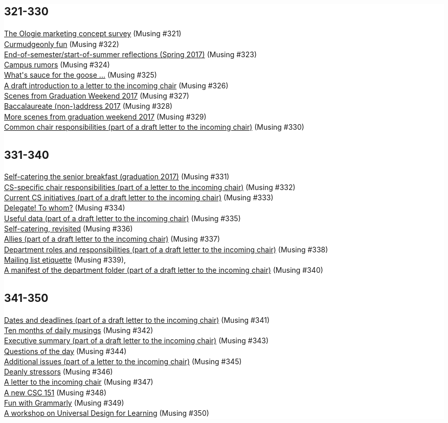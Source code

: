 ## 321-330

[The Ologie marketing concept survey](ologie-survey-2017-05-14) (Musing #321)  
[Curmudgeonly fun](curmudgeonly-fun) (Musing #322)  
[End-of-semester/start-of-summer reflections (Spring 2017)](reflections-2017-05) (Musing #323)  
[Campus rumors](campus-rumors) (Musing #324)  
[What's sauce for the goose ...](saucy-gander) (Musing #325)  
[A draft introduction to a letter to the incoming chair](letter-to-incoming-chair-intro) (Musing #326)  
[Scenes from Graduation Weekend 2017](scenes-from-graduation-2017) (Musing #327)  
[Baccalaureate (non-)address 2017](baccalaureate-2017) (Musing #328)  
[More scenes from graduation weekend 2017](more-scenes-from-graduation-2017) (Musing #329)  
[Common chair responsibilities (part of a draft letter to the incoming chair)](letter-to-incoming-chair-common-tasks) (Musing #330)  

## 331-340

[Self-catering the senior breakfast (graduation 2017)](self-catering-breakfast-2017) (Musing #331)  
[CS-specific chair responsibilities (part of a letter to the incoming chair)](letter-to-incoming-chair-cs-tasks) (Musing #332)  
[Current CS initiatives (part of a draft letter to the incoming chair)](letter-to-incoming-chair-current-initiatives) (Musing #333)  
[Delegate! To whom?](delegate-2017-05-27) (Musing #334)   
[Useful data (part of a draft letter to the incoming chair)](letter-to-incoming-chair-data) (Musing #335)  
[Self-catering, revisited](self-catering-2017-05-28) (Musing #336)  
[Allies (part of a draft letter to the incoming chair)](letter-to-incoming-chair-department-roles) (Musing #337)  
[Department roles and responsibilities (part of a draft letter to the incoming chair)](letter-to-incoming-chair-department-roles) (Musing #338)  
[Mailing list etiquette](mailing-list-etiquette-2017-05-30) (Musing #339),  
[A manifest of the department folder (part of a draft letter to the incoming chair)](letter-to-incoming-chair-manifest) (Musing #340)  

## 341-350

[Dates and deadlines (part of a draft letter to the incoming chair)](letter-to-incoming-chair-deadlines) (Musing #341)  
[Ten months of daily musings](ten-months) (Musing #342)   
[Executive summary (part of a draft letter to the incoming chair)](letter-to-incoming-chair-summary) (Musing #343)  
[Questions of the day](questions-2017-06-01) (Musing #344)  
[Additional issues (part of a letter to the incoming chair)](letter-to-incoming-chair-more-tasks) (Musing #345)  
[Deanly stressors](deanly-stressors) (Musing #346)   
[A letter to the incoming chair](letter-to-incoming-chair) (Musing #347)  
[A new CSC 151](new-csc151-2017-06-05) (Musing #348)  
[Fun with Grammarly](grammarly-2017-06-05) (Musing #349)  
[A workshop on Universal Design for Learning](udl-workshop-2017) (Musing #350)  
